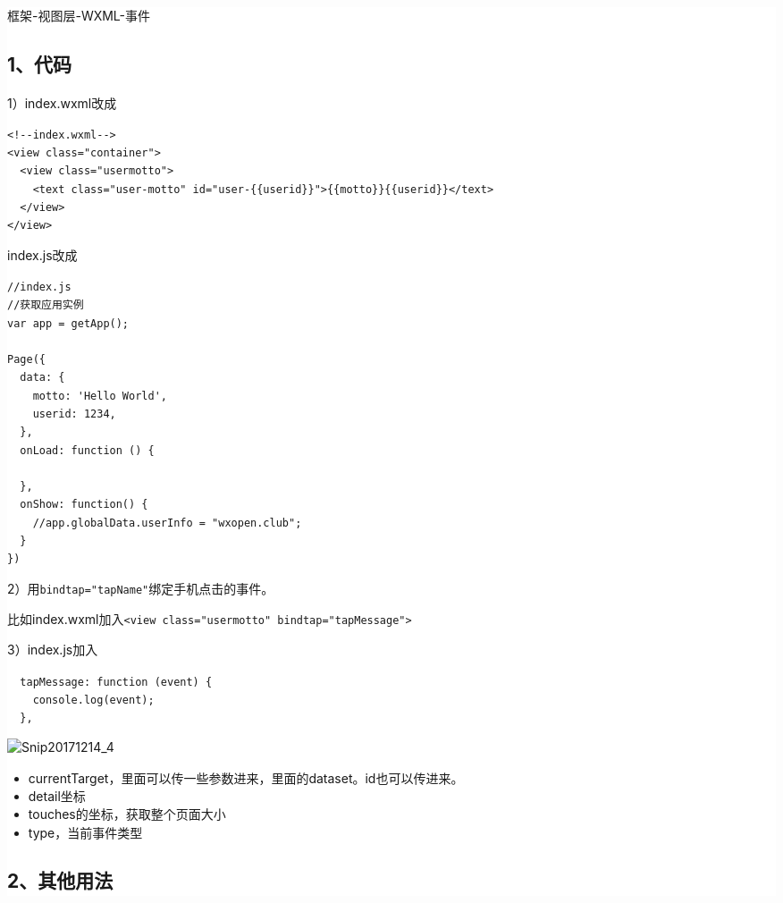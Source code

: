 框架-视图层-WXML-事件

## 1、代码

1）index.wxml改成

```
<!--index.wxml-->
<view class="container">
  <view class="usermotto">
    <text class="user-motto" id="user-{{userid}}">{{motto}}{{userid}}</text>
  </view>
</view>
```

index.js改成

```
//index.js
//获取应用实例
var app = getApp();

Page({
  data: {
    motto: 'Hello World',
    userid: 1234,
  },
  onLoad: function () {

  },
  onShow: function() {
    //app.globalData.userInfo = "wxopen.club";
  }
})
```

2）用`bindtap="tapName"`绑定手机点击的事件。

比如index.wxml加入`<view class="usermotto" bindtap="tapMessage">`

3）index.js加入

```
  tapMessage: function (event) {
    console.log(event);
  },
```

![Snip20171214_4](https://ws2.sinaimg.cn/large/006tNc79gy1fmhayakcldj30mq0biabf.jpg)

* currentTarget，里面可以传一些参数进来，里面的dataset。id也可以传进来。
* detail坐标
* touches的坐标，获取整个页面大小
* type，当前事件类型

## 2、其他用法
